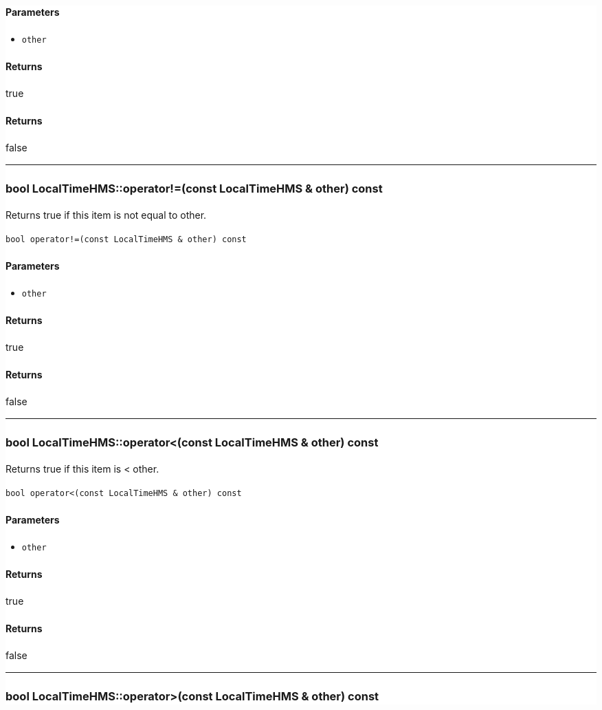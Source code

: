 #### Parameters
* `other` 

#### Returns
true 

#### Returns
false

---

### bool LocalTimeHMS::operator!=(const LocalTimeHMS & other) const 

Returns true if this item is not equal to other.

```
bool operator!=(const LocalTimeHMS & other) const
```

#### Parameters
* `other` 

#### Returns
true 

#### Returns
false

---

### bool LocalTimeHMS::operator<(const LocalTimeHMS & other) const 

Returns true if this item is < other.

```
bool operator<(const LocalTimeHMS & other) const
```

#### Parameters
* `other` 

#### Returns
true 

#### Returns
false

---

### bool LocalTimeHMS::operator>(const LocalTimeHMS & other) const 

